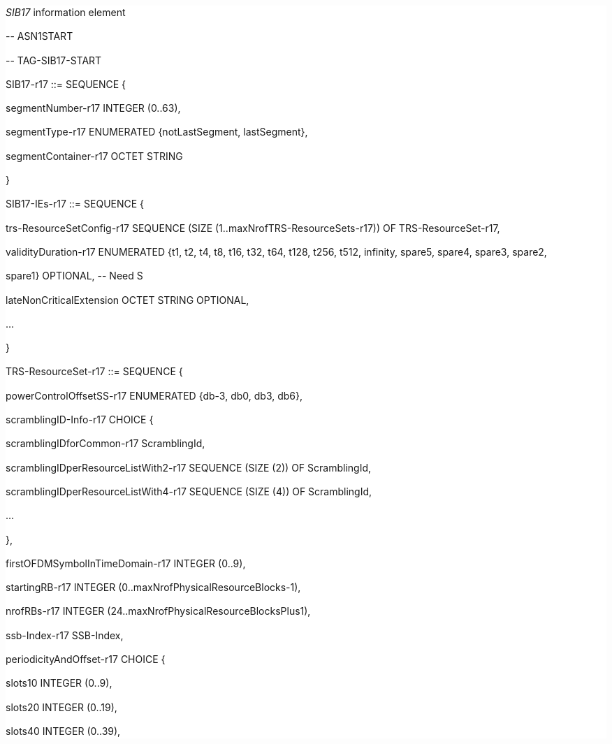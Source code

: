 *SIB17* information element

\-- ASN1START

\-- TAG-SIB17-START

SIB17-r17 ::= SEQUENCE {

segmentNumber-r17 INTEGER (0..63),

segmentType-r17 ENUMERATED {notLastSegment, lastSegment},

segmentContainer-r17 OCTET STRING

}

SIB17-IEs-r17 ::= SEQUENCE {

trs-ResourceSetConfig-r17 SEQUENCE (SIZE
(1..maxNrofTRS-ResourceSets-r17)) OF TRS-ResourceSet-r17,

validityDuration-r17 ENUMERATED {t1, t2, t4, t8, t16, t32, t64, t128,
t256, t512, infinity, spare5, spare4, spare3, spare2,

spare1} OPTIONAL, \-- Need S

lateNonCriticalExtension OCTET STRING OPTIONAL,

\...

}

TRS-ResourceSet-r17 ::= SEQUENCE {

powerControlOffsetSS-r17 ENUMERATED {db-3, db0, db3, db6},

scramblingID-Info-r17 CHOICE {

scramblingIDforCommon-r17 ScramblingId,

scramblingIDperResourceListWith2-r17 SEQUENCE (SIZE (2)) OF
ScramblingId,

scramblingIDperResourceListWith4-r17 SEQUENCE (SIZE (4)) OF
ScramblingId,

\...

},

firstOFDMSymbolInTimeDomain-r17 INTEGER (0..9),

startingRB-r17 INTEGER (0..maxNrofPhysicalResourceBlocks-1),

nrofRBs-r17 INTEGER (24..maxNrofPhysicalResourceBlocksPlus1),

ssb-Index-r17 SSB-Index,

periodicityAndOffset-r17 CHOICE {

slots10 INTEGER (0..9),

slots20 INTEGER (0..19),

slots40 INTEGER (0..39),
